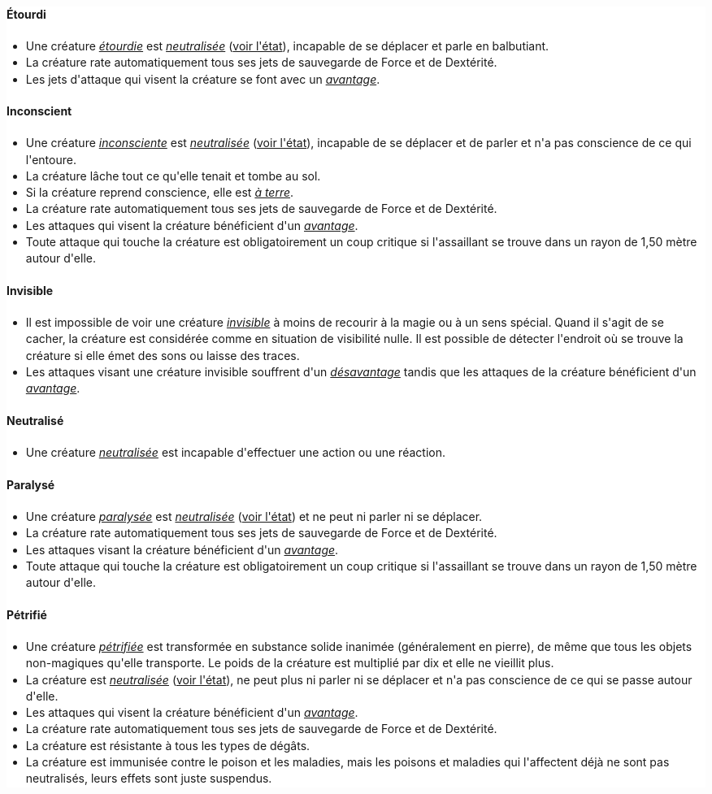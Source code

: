 #### Étourdi
* Une créature [_étourdie_](/gerer-la-sante-du-personnage#étourdi) est [_neutralisée_](/gerer-la-sante-du-personnage#neutralisé) ([voir l'état](#neutralisé)), incapable de se déplacer et parle en balbutiant.
* La créature rate automatiquement tous ses jets de sauvegarde de Force et de Dextérité.
* Les jets d'attaque qui visent la créature se font avec un [_avantage_](/utiliser-les-caracteristiques#avantage-et-désavantage).

#### Inconscient
* Une créature [_inconsciente_](/gerer-la-sante-du-personnage#inconscient) est [_neutralisée_](/gerer-la-sante-du-personnage#neutralisé) ([voir l'état](#neutralisé)), incapable de se déplacer et de parler et n'a pas conscience de ce qui l'entoure.
* La créature lâche tout ce qu'elle tenait et tombe au sol.
* Si la créature reprend conscience, elle est [_à terre_](/gerer-la-sante-du-personnage#à-terre).
* La créature rate automatiquement tous ses jets de sauvegarde de Force et de Dextérité.
* Les attaques qui visent la créature bénéficient d'un [_avantage_](/utiliser-les-caracteristiques#avantage-et-désavantage).
* Toute attaque qui touche la créature est obligatoirement un coup critique si l'assaillant se trouve dans un rayon de 1,50 mètre autour d'elle.

#### Invisible
* Il est impossible de voir une créature [_invisible_](/gerer-la-sante-du-personnage#invisible) à moins de recourir à la magie ou à un sens spécial. Quand il s'agit de se cacher, la créature est considérée comme en situation de visibilité nulle. Il est possible de détecter l'endroit où se trouve la créature si elle émet des sons ou laisse des traces.
* Les attaques visant une créature invisible souffrent d'un [_désavantage_](/utiliser-les-caracteristiques#avantage-et-désavantage) tandis que les attaques de la créature bénéficient d'un [_avantage_](/utiliser-les-caracteristiques#avantage-et-désavantage).

#### Neutralisé
* Une créature [_neutralisée_](/gerer-la-sante-du-personnage#neutralisé) est incapable d'effectuer une action ou une réaction.

#### Paralysé
* Une créature [_paralysée_](/gerer-la-sante-du-personnage#paralysé) est [_neutralisée_](/gerer-la-sante-du-personnage#neutralisé) ([voir l'état](#neutralisé)) et ne peut ni parler ni se déplacer.
* La créature rate automatiquement tous ses jets de sauvegarde de Force et de Dextérité.
* Les attaques visant la créature bénéficient d'un [_avantage_](/utiliser-les-caracteristiques#avantage-et-désavantage).
* Toute attaque qui touche la créature est obligatoirement un coup critique si l'assaillant se trouve dans un rayon de 1,50 mètre autour d'elle.

#### Pétrifié
* Une créature [_pétrifiée_](/gerer-la-sante-du-personnage#pétrifié) est transformée en substance solide inanimée (généralement en pierre), de même que tous les objets non-magiques qu'elle transporte. Le poids de la créature est multiplié par dix et elle ne vieillit plus.
* La créature est [_neutralisée_](/gerer-la-sante-du-personnage#neutralisé) ([voir l'état](#neutralisé)), ne peut plus ni parler ni se déplacer et n'a pas conscience de ce qui se passe autour d'elle.
* Les attaques qui visent la créature bénéficient d'un [_avantage_](/utiliser-les-caracteristiques#avantage-et-désavantage).
* La créature rate automatiquement tous ses jets de sauvegarde de Force et de Dextérité.
* La créature est résistante à tous les types de dégâts.
* La créature est immunisée contre le poison et les maladies, mais les poisons et maladies qui l'affectent déjà ne sont pas neutralisés, leurs effets sont juste suspendus.
